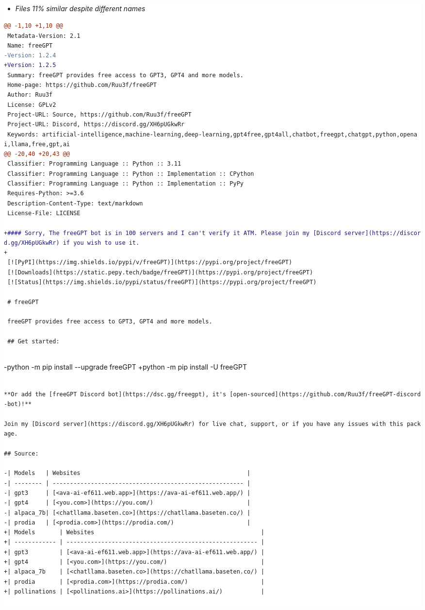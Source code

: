  * *Files 11% similar despite different names*

```diff
@@ -1,10 +1,10 @@
 Metadata-Version: 2.1
 Name: freeGPT
-Version: 1.2.4
+Version: 1.2.5
 Summary: freeGPT provides free access to GPT3, GPT4 and more models.
 Home-page: https://github.com/Ruu3f/freeGPT
 Author: Ruu3f
 License: GPLv2
 Project-URL: Source, https://github.com/Ruu3f/freeGPT
 Project-URL: Discord, https://discord.gg/XH6pUGkwRr
 Keywords: artificial-intelligence,machine-learning,deep-learning,gpt4free,gpt4all,chatbot,freegpt,chatgpt,python,openai,llama,free,gpt,ai
@@ -20,40 +20,43 @@
 Classifier: Programming Language :: Python :: 3.11
 Classifier: Programming Language :: Python :: Implementation :: CPython
 Classifier: Programming Language :: Python :: Implementation :: PyPy
 Requires-Python: >=3.6
 Description-Content-Type: text/markdown
 License-File: LICENSE
 
+#### Sorry, The freeGPT bot is in 100 servers and I can't verify it ATM. Please join my [Discord server](https://discord.gg/XH6pUGkwRr) if you wish to use it.
+
 [![PyPI](https://img.shields.io/pypi/v/freeGPT)](https://pypi.org/project/freeGPT)
 [![Downloads](https://static.pepy.tech/badge/freeGPT)](https://pypi.org/project/freeGPT)
 [![Status](https://img.shields.io/pypi/status/freeGPT)](https://pypi.org/project/freeGPT)
 
 # freeGPT
 
 freeGPT provides free access to GPT3, GPT4 and more models.
 
 ## Get started:
 
 ```
-python -m pip install --upgrade freeGPT
+python -m pip install -U freeGPT
 ```
 
 **Or add the [freeGPT Discord bot](https://dsc.gg/freegpt), it's [open-sourced](https://github.com/Ruu3f/freeGPT-discord-bot)!**
 
 Join my [Discord server](https://discord.gg/XH6pUGkwRr) for live chat, support, or if you have any issues with this package.
 
 ## Source:
 
-| Models   | Websites                                                |
-| -------- | ------------------------------------------------------- |
-| gpt3     | [<ava-ai-ef611.web.app>](https://ava-ai-ef611.web.app/) |
-| gpt4     | [<you.com>](https://you.com/)                           |
-| alpaca_7b| [<chatllama.baseten.co>](https://chatllama.baseten.co/) |
-| prodia   | [<prodia.com>](https://prodia.com/)                     |
+| Models       | Websites                                                |
+| ------------ | ------------------------------------------------------- |
+| gpt3         | [<ava-ai-ef611.web.app>](https://ava-ai-ef611.web.app/) |
+| gpt4         | [<you.com>](https://you.com/)                           |
+| alpaca_7b    | [<chatllama.baseten.co>](https://chatllama.baseten.co/) |
+| prodia       | [<prodia.com>](https://prodia.com/)                     |
+| pollinations | [<pollinations.ai>](https://pollinations.ai/)           |
 
 
 ```